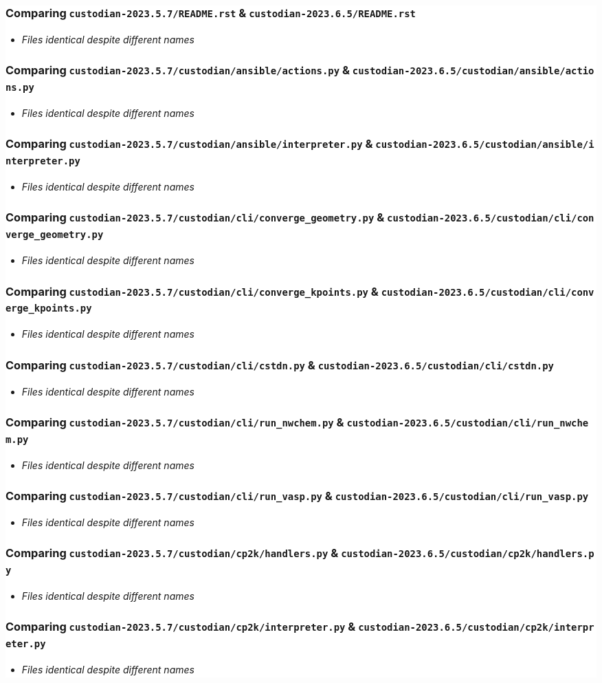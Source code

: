 ### Comparing `custodian-2023.5.7/README.rst` & `custodian-2023.6.5/README.rst`

 * *Files identical despite different names*

### Comparing `custodian-2023.5.7/custodian/ansible/actions.py` & `custodian-2023.6.5/custodian/ansible/actions.py`

 * *Files identical despite different names*

### Comparing `custodian-2023.5.7/custodian/ansible/interpreter.py` & `custodian-2023.6.5/custodian/ansible/interpreter.py`

 * *Files identical despite different names*

### Comparing `custodian-2023.5.7/custodian/cli/converge_geometry.py` & `custodian-2023.6.5/custodian/cli/converge_geometry.py`

 * *Files identical despite different names*

### Comparing `custodian-2023.5.7/custodian/cli/converge_kpoints.py` & `custodian-2023.6.5/custodian/cli/converge_kpoints.py`

 * *Files identical despite different names*

### Comparing `custodian-2023.5.7/custodian/cli/cstdn.py` & `custodian-2023.6.5/custodian/cli/cstdn.py`

 * *Files identical despite different names*

### Comparing `custodian-2023.5.7/custodian/cli/run_nwchem.py` & `custodian-2023.6.5/custodian/cli/run_nwchem.py`

 * *Files identical despite different names*

### Comparing `custodian-2023.5.7/custodian/cli/run_vasp.py` & `custodian-2023.6.5/custodian/cli/run_vasp.py`

 * *Files identical despite different names*

### Comparing `custodian-2023.5.7/custodian/cp2k/handlers.py` & `custodian-2023.6.5/custodian/cp2k/handlers.py`

 * *Files identical despite different names*

### Comparing `custodian-2023.5.7/custodian/cp2k/interpreter.py` & `custodian-2023.6.5/custodian/cp2k/interpreter.py`

 * *Files identical despite different names*
